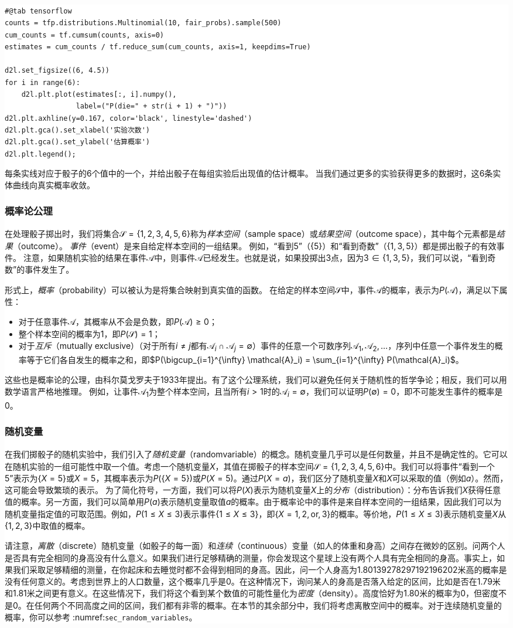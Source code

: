 ```{.python .input}
#@tab tensorflow
counts = tfp.distributions.Multinomial(10, fair_probs).sample(500)
cum_counts = tf.cumsum(counts, axis=0)
estimates = cum_counts / tf.reduce_sum(cum_counts, axis=1, keepdims=True)

d2l.set_figsize((6, 4.5))
for i in range(6):
    d2l.plt.plot(estimates[:, i].numpy(),
                 label=("P(die=" + str(i + 1) + ")"))
d2l.plt.axhline(y=0.167, color='black', linestyle='dashed')
d2l.plt.gca().set_xlabel('实验次数')
d2l.plt.gca().set_ylabel('估算概率')
d2l.plt.legend();
```

每条实线对应于骰子的6个值中的一个，并给出骰子在每组实验后出现值的估计概率。
当我们通过更多的实验获得更多的数据时，这$6$条实体曲线向真实概率收敛。

### 概率论公理

在处理骰子掷出时，我们将集合$\mathcal{S} = \{1, 2, 3, 4, 5, 6\}$称为*样本空间*（sample space）或*结果空间*（outcome space），其中每个元素都是*结果*（outcome）。
*事件*（event）是来自给定样本空间的一组结果。
例如，“看到$5$”（$\{5\}$）和“看到奇数”（$\{1, 3, 5\}$）都是掷出骰子的有效事件。
注意，如果随机实验的结果在事件$\mathcal{A}$中，则事件$\mathcal{A}$已经发生。也就是说，如果投掷出$3$点，因为$3 \in \{1, 3, 5\}$，我们可以说，“看到奇数”的事件发生了。

形式上，*概率*（probability）可以被认为是将集合映射到真实值的函数。
在给定的样本空间$\mathcal{S}$中，事件$\mathcal{A}$的概率，表示为$P(\mathcal{A})$，满足以下属性：

* 对于任意事件$\mathcal{A}$，其概率从不会是负数，即$P(\mathcal{A}) \geq 0$；
* 整个样本空间的概率为$1$，即$P(\mathcal{S}) = 1$；
* 对于*互斥*（mutually exclusive）（对于所有$i \neq j$都有$\mathcal{A}_i \cap \mathcal{A}_j = \emptyset$）事件的任意一个可数序列$\mathcal{A}_1, \mathcal{A}_2, \ldots$，序列中任意一个事件发生的概率等于它们各自发生的概率之和，即$P(\bigcup_{i=1}^{\infty} \mathcal{A}_i) = \sum_{i=1}^{\infty} P(\mathcal{A}_i)$。

这些也是概率论的公理，由科尔莫戈罗夫于1933年提出。有了这个公理系统，我们可以避免任何关于随机性的哲学争论；相反，我们可以用数学语言严格地推理。
例如，让事件$\mathcal{A}_1$为整个样本空间，且当所有$i > 1$时的$\mathcal{A}_i = \emptyset$，我们可以证明$P(\emptyset) = 0$，即不可能发生事件的概率是$0$。

### 随机变量

在我们掷骰子的随机实验中，我们引入了*随机变量*（randomvariable）的概念。随机变量几乎可以是任何数量，并且不是确定性的。它可以在随机实验的一组可能性中取一个值。考虑一个随机变量$X$，其值在掷骰子的样本空间$\mathcal{S}=\{1,2,3,4,5,6\}$中。我们可以将事件“看到一个$5$”表示为$\{X=5\}$或$X=5$，其概率表示为$P(\{X=5\})$或$P(X=5)$。通过$P(X=a)$，我们区分了随机变量$X$和$X$可以采取的值（例如$a$）。然而，这可能会导致繁琐的表示。
为了简化符号，一方面，我们可以将$P(X)$表示为随机变量$X$上的*分布*（distribution）：分布告诉我们$X$获得任意值的概率。另一方面，我们可以简单用$P(a)$表示随机变量取值$a$的概率。由于概率论中的事件是来自样本空间的一组结果，因此我们可以为随机变量指定值的可取范围。例如，$P(1 \leq X \leq 3)$表示事件$\{1 \leq X \leq 3\}$，即$\{X = 1, 2, \text{or}, 3\}$的概率。等价地，$P(1 \leq X \leq 3)$表示随机变量$X$从$\{1, 2, 3\}$中取值的概率。

请注意，*离散*（discrete）随机变量（如骰子的每一面）和*连续*（continuous）变量（如人的体重和身高）之间存在微妙的区别。问两个人是否具有完全相同的身高没有什么意义。如果我们进行足够精确的测量，你会发现这个星球上没有两个人具有完全相同的身高。事实上，如果我们采取足够精细的测量，在你起床和去睡觉时都不会得到相同的身高。因此，问一个人身高为1.80139278297192196202米高的概率是没有任何意义的。考虑到世界上的人口数量，这个概率几乎是0。在这种情况下，询问某人的身高是否落入给定的区间，比如是否在1.79米和1.81米之间更有意义。在这些情况下，我们将这个看到某个数值的可能性量化为*密度*（density）。高度恰好为1.80米的概率为0，但密度不是0。在任何两个不同高度之间的区间，我们都有非零的概率。在本节的其余部分中，我们将考虑离散空间中的概率。对于连续随机变量的概率，你可以参考 :numref:`sec_random_variables`。
